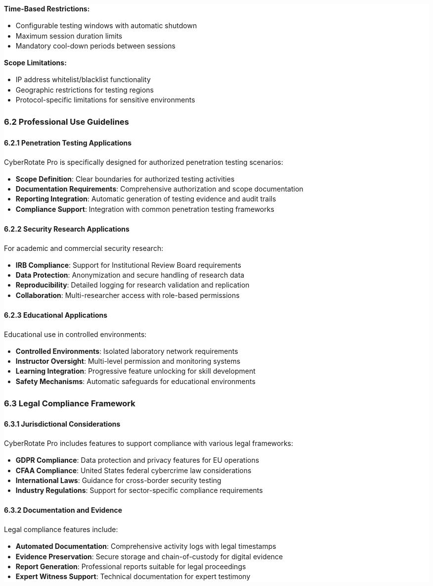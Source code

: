 **Time-Based Restrictions:**
- Configurable testing windows with automatic shutdown
- Maximum session duration limits
- Mandatory cool-down periods between sessions

**Scope Limitations:**
- IP address whitelist/blacklist functionality
- Geographic restrictions for testing regions
- Protocol-specific limitations for sensitive environments

### 6.2 Professional Use Guidelines

#### 6.2.1 Penetration Testing Applications

CyberRotate Pro is specifically designed for authorized penetration testing scenarios:

- **Scope Definition**: Clear boundaries for authorized testing activities
- **Documentation Requirements**: Comprehensive authorization and scope documentation
- **Reporting Integration**: Automatic generation of testing evidence and audit trails
- **Compliance Support**: Integration with common penetration testing frameworks

#### 6.2.2 Security Research Applications

For academic and commercial security research:

- **IRB Compliance**: Support for Institutional Review Board requirements
- **Data Protection**: Anonymization and secure handling of research data
- **Reproducibility**: Detailed logging for research validation and replication
- **Collaboration**: Multi-researcher access with role-based permissions

#### 6.2.3 Educational Applications

Educational use in controlled environments:

- **Controlled Environments**: Isolated laboratory network requirements
- **Instructor Oversight**: Multi-level permission and monitoring systems
- **Learning Integration**: Progressive feature unlocking for skill development
- **Safety Mechanisms**: Automatic safeguards for educational environments

### 6.3 Legal Compliance Framework

#### 6.3.1 Jurisdictional Considerations

CyberRotate Pro includes features to support compliance with various legal frameworks:

- **GDPR Compliance**: Data protection and privacy features for EU operations
- **CFAA Compliance**: United States federal cybercrime law considerations
- **International Laws**: Guidance for cross-border security testing
- **Industry Regulations**: Support for sector-specific compliance requirements

#### 6.3.2 Documentation and Evidence

Legal compliance features include:

- **Automated Documentation**: Comprehensive activity logs with legal timestamps
- **Evidence Preservation**: Secure storage and chain-of-custody for digital evidence
- **Report Generation**: Professional reports suitable for legal proceedings
- **Expert Witness Support**: Technical documentation for expert testimony
